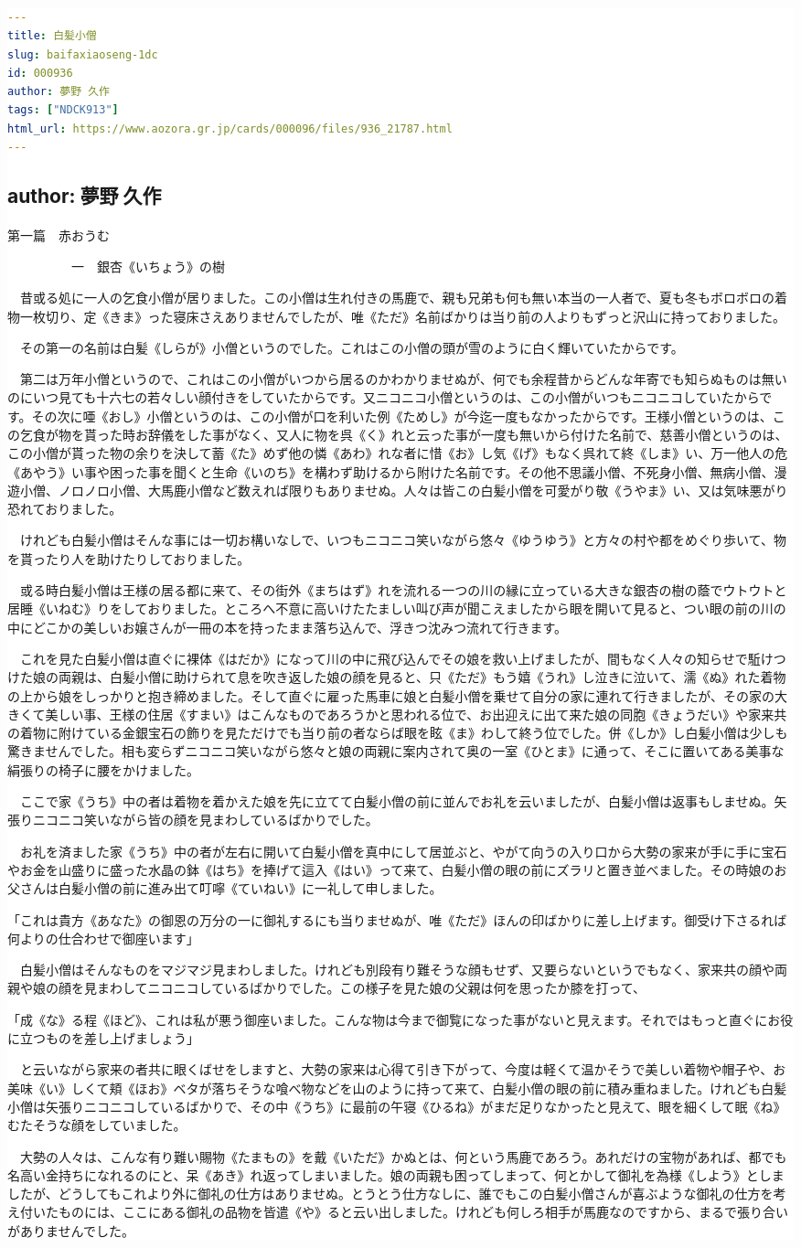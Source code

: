 ```yaml
---
title: 白髪小僧
slug: baifaxiaoseng-1dc
id: 000936
author: 夢野 久作
tags: ["NDCK913"]
html_url: https://www.aozora.gr.jp/cards/000096/files/936_21787.html
---
```


## author: 夢野 久作

第一篇　赤おうむ





　　　　　一　銀杏《いちょう》の樹



　昔或る処に一人の乞食小僧が居りました。この小僧は生れ付きの馬鹿で、親も兄弟も何も無い本当の一人者で、夏も冬もボロボロの着物一枚切り、定《きま》った寝床さえありませんでしたが、唯《ただ》名前ばかりは当り前の人よりもずっと沢山に持っておりました。

　その第一の名前は白髪《しらが》小僧というのでした。これはこの小僧の頭が雪のように白く輝いていたからです。

　第二は万年小僧というので、これはこの小僧がいつから居るのかわかりませぬが、何でも余程昔からどんな年寄でも知らぬものは無いのにいつ見ても十六七の若々しい顔付きをしていたからです。又ニコニコ小僧というのは、この小僧がいつもニコニコしていたからです。その次に唖《おし》小僧というのは、この小僧が口を利いた例《ためし》が今迄一度もなかったからです。王様小僧というのは、この乞食が物を貰った時お辞儀をした事がなく、又人に物を呉《く》れと云った事が一度も無いから付けた名前で、慈善小僧というのは、この小僧が貰った物の余りを決して蓄《た》めず他の憐《あわ》れな者に惜《お》し気《げ》もなく呉れて終《しま》い、万一他人の危《あやう》い事や困った事を聞くと生命《いのち》を構わず助けるから附けた名前です。その他不思議小僧、不死身小僧、無病小僧、漫遊小僧、ノロノロ小僧、大馬鹿小僧など数えれば限りもありませぬ。人々は皆この白髪小僧を可愛がり敬《うやま》い、又は気味悪がり恐れておりました。

　けれども白髪小僧はそんな事には一切お構いなしで、いつもニコニコ笑いながら悠々《ゆうゆう》と方々の村や都をめぐり歩いて、物を貰ったり人を助けたりしておりました。

　或る時白髪小僧は王様の居る都に来て、その街外《まちはず》れを流れる一つの川の縁に立っている大きな銀杏の樹の蔭でウトウトと居睡《いねむ》りをしておりました。ところへ不意に高いけたたましい叫び声が聞こえましたから眼を開いて見ると、つい眼の前の川の中にどこかの美しいお嬢さんが一冊の本を持ったまま落ち込んで、浮きつ沈みつ流れて行きます。

　これを見た白髪小僧は直ぐに裸体《はだか》になって川の中に飛び込んでその娘を救い上げましたが、間もなく人々の知らせで駈けつけた娘の両親は、白髪小僧に助けられて息を吹き返した娘の顔を見ると、只《ただ》もう嬉《うれ》し泣きに泣いて、濡《ぬ》れた着物の上から娘をしっかりと抱き締めました。そして直ぐに雇った馬車に娘と白髪小僧を乗せて自分の家に連れて行きましたが、その家の大きくて美しい事、王様の住居《すまい》はこんなものであろうかと思われる位で、お出迎えに出て来た娘の同胞《きょうだい》や家来共の着物に附けている金銀宝石の飾りを見ただけでも当り前の者ならば眼を眩《ま》わして終う位でした。併《しか》し白髪小僧は少しも驚きませんでした。相も変らずニコニコ笑いながら悠々と娘の両親に案内されて奥の一室《ひとま》に通って、そこに置いてある美事な絹張りの椅子に腰をかけました。

　ここで家《うち》中の者は着物を着かえた娘を先に立てて白髪小僧の前に並んでお礼を云いましたが、白髪小僧は返事もしませぬ。矢張りニコニコ笑いながら皆の顔を見まわしているばかりでした。

　お礼を済ました家《うち》中の者が左右に開いて白髪小僧を真中にして居並ぶと、やがて向うの入り口から大勢の家来が手に手に宝石やお金を山盛りに盛った水晶の鉢《はち》を捧げて這入《はい》って来て、白髪小僧の眼の前にズラリと置き並べました。その時娘のお父さんは白髪小僧の前に進み出て叮嚀《ていねい》に一礼して申しました。

「これは貴方《あなた》の御恩の万分の一に御礼するにも当りませぬが、唯《ただ》ほんの印ばかりに差し上げます。御受け下さるれば何よりの仕合わせで御座います」

　白髪小僧はそんなものをマジマジ見まわしました。けれども別段有り難そうな顔もせず、又要らないというでもなく、家来共の顔や両親や娘の顔を見まわしてニコニコしているばかりでした。この様子を見た娘の父親は何を思ったか膝を打って、

「成《な》る程《ほど》、これは私が悪う御座いました。こんな物は今まで御覧になった事がないと見えます。それではもっと直ぐにお役に立つものを差し上げましょう」

　と云いながら家来の者共に眼くばせをしますと、大勢の家来は心得て引き下がって、今度は軽くて温かそうで美しい着物や帽子や、お美味《い》しくて頬《ほお》ベタが落ちそうな喰べ物などを山のように持って来て、白髪小僧の眼の前に積み重ねました。けれども白髪小僧は矢張りニコニコしているばかりで、その中《うち》に最前の午寝《ひるね》がまだ足りなかったと見えて、眼を細くして眠《ね》むたそうな顔をしていました。

　大勢の人々は、こんな有り難い賜物《たまもの》を戴《いただ》かぬとは、何という馬鹿であろう。あれだけの宝物があれば、都でも名高い金持ちになれるのにと、呆《あき》れ返ってしまいました。娘の両親も困ってしまって、何とかして御礼を為様《しよう》としましたが、どうしてもこれより外に御礼の仕方はありませぬ。とうとう仕方なしに、誰でもこの白髪小僧さんが喜ぶような御礼の仕方を考え付いたものには、ここにある御礼の品物を皆遣《や》ると云い出しました。けれども何しろ相手が馬鹿なのですから、まるで張り合いがありませんでした。
